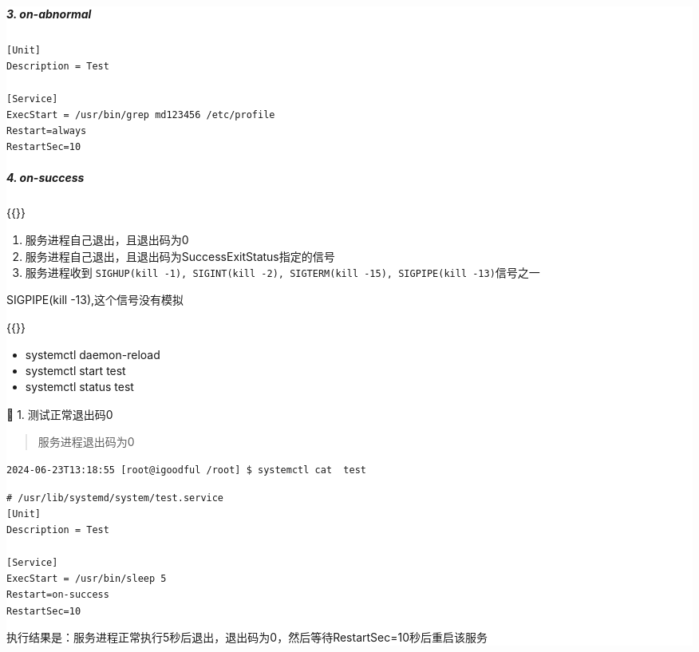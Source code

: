 ```systemd

```







##### 3. on-abnormal

```systemd
[Unit]
Description = Test

[Service]
ExecStart = /usr/bin/grep md123456 /etc/profile
Restart=always
RestartSec=10

```




##### 4. on-success

{{<alert>}}

1. 服务进程自己退出，且退出码为0
2. 服务进程自己退出，且退出码为SuccessExitStatus指定的信号
3. 服务进程收到 `SIGHUP(kill -1), SIGINT(kill -2), SIGTERM(kill -15), SIGPIPE(kill -13)`信号之一

SIGPIPE(kill -13),这个信号没有模拟


{{</alert>}}

- systemctl daemon-reload
- systemctl start test
- systemctl status test


&#128311; 1. 测试正常退出码0
> 服务进程退出码为0

`2024-06-23T13:18:55 [root@igoodful /root] $ systemctl cat  test`

```systemd
# /usr/lib/systemd/system/test.service
[Unit]
Description = Test

[Service]
ExecStart = /usr/bin/sleep 5
Restart=on-success
RestartSec=10

```

执行结果是：服务进程正常执行5秒后退出，退出码为0，然后等待RestartSec=10秒后重启该服务
